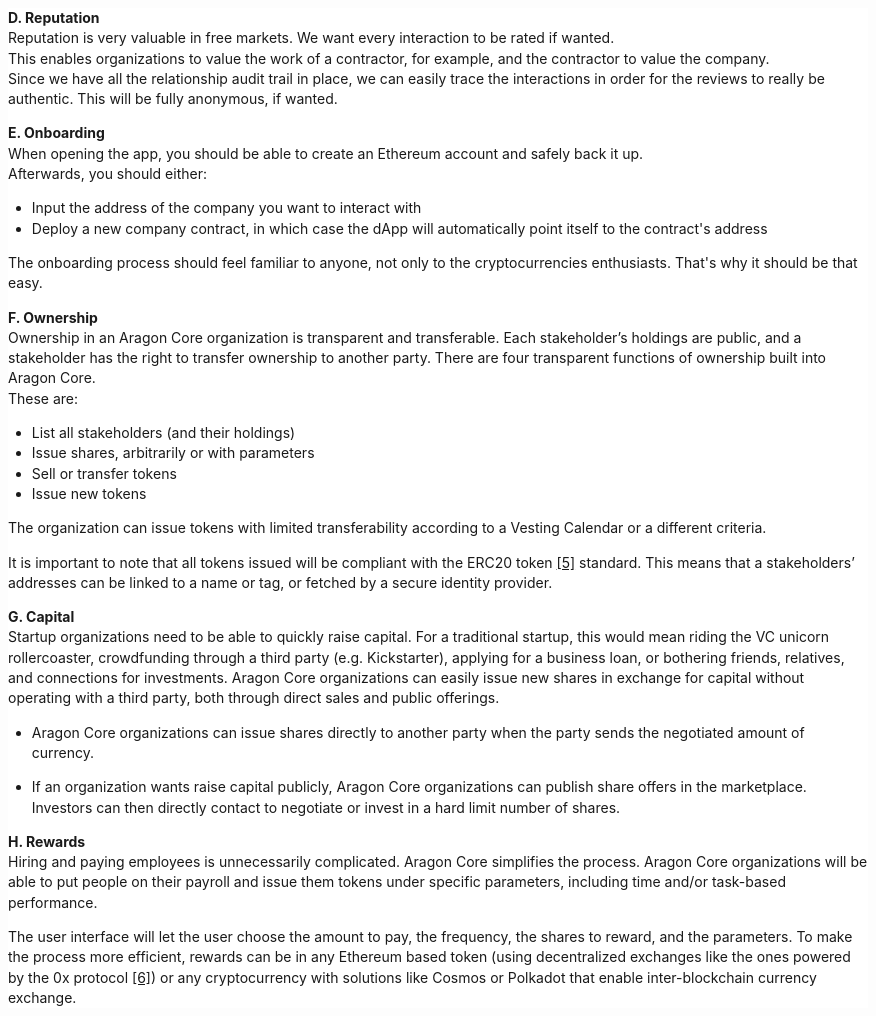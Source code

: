 **D. Reputation**  
Reputation is very valuable in free markets. We want every interaction to be rated if wanted.  
This enables organizations to value the work of a contractor, for example, and the contractor to value the company.  
Since we have all the relationship audit trail in place, we can easily trace the interactions in order for the reviews to really be authentic. This will be fully anonymous, if wanted.

**E. Onboarding**  
When opening the app, you should be able to create an Ethereum account and safely back it up.  
Afterwards, you should either:  
- Input the address of the company you want to interact with  
- Deploy a new company contract, in which case the dApp will automatically point itself to the contract's address

The onboarding process should feel familiar to anyone, not only to the cryptocurrencies enthusiasts. That's why it should be that easy.

**F. Ownership**  
Ownership in an Aragon Core organization is transparent and transferable. Each stakeholder’s holdings are public, and a stakeholder has the right to transfer ownership to another party. There are four transparent functions of ownership built into Aragon Core.  
These are:

  - List all stakeholders (and their holdings)
  - Issue shares, arbitrarily or with parameters
  - Sell or transfer tokens
  - Issue new tokens

The organization can issue tokens with limited transferability according to a Vesting Calendar or a different criteria.

It is important to note that all tokens issued will be compliant with the ERC20 token [[5]](#references) standard. This means that a stakeholders’  addresses can be linked to a name or tag, or fetched by a secure identity provider.

**G. Capital**  
Startup organizations need to be able to quickly raise capital. For a traditional startup, this would mean riding the VC unicorn rollercoaster, crowdfunding through a third party (e.g. Kickstarter), applying for a business loan, or bothering friends, relatives, and connections for investments. Aragon Core organizations can easily issue new shares in exchange for capital without operating with a third party, both through direct sales and public offerings.   
- Aragon Core organizations can issue shares directly to another party when the party sends the negotiated amount of currency.

- If an organization wants raise capital publicly, Aragon Core organizations can publish share offers in the marketplace. Investors can then directly contact to negotiate or invest in a hard limit number of shares.

**H. Rewards**  
Hiring and paying employees is unnecessarily complicated. Aragon Core simplifies the process. Aragon Core organizations will be able to put people on their payroll and issue them tokens under specific parameters, including time and/or task-based performance.

The user interface will let the user choose the amount to pay, the frequency, the shares to reward, and the parameters. To make the process more efficient, rewards can be in any Ethereum based token (using decentralized exchanges like the ones powered by the 0x protocol [[6]](#references)) or any cryptocurrency with solutions like Cosmos or Polkadot that enable inter-blockchain currency exchange.
